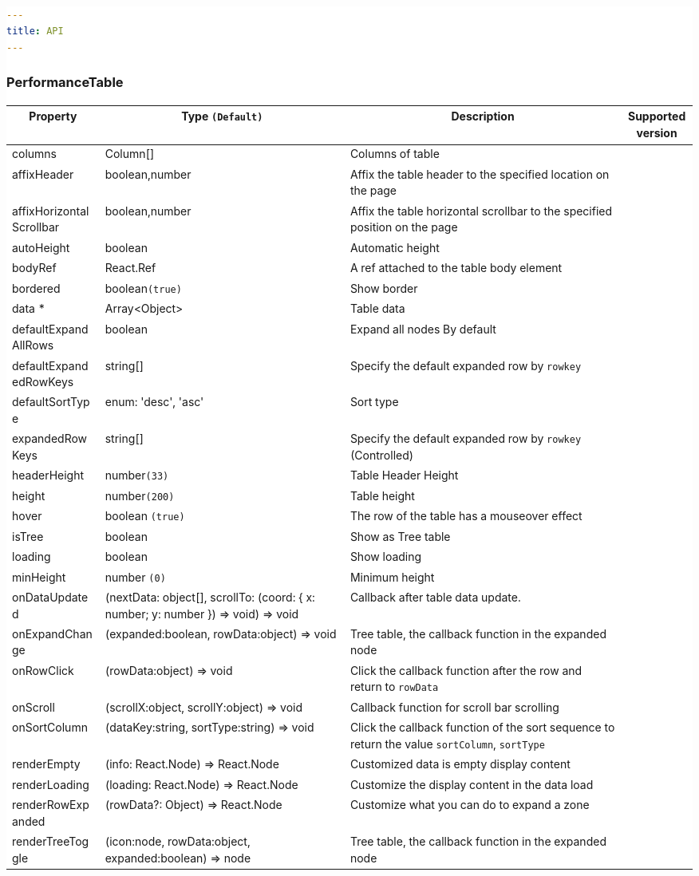 ```yaml
---
title: API
---
```


### PerformanceTable

| Property                 | Type `(Default)`                                                                  | Description                                                                                   | Supported version  |
| ------------------------ | --------------------------------------------------------------------------------- | --------------------------------------------------------------------------------------------- | --- |
| columns |  Column\[] | Columns of table   |
| affixHeader              | boolean,number                                                                    | Affix the table header to the specified location on the page                                  |    |
| affixHorizontalScrollbar | boolean,number                                                                    | Affix the table horizontal scrollbar to the specified position on the page                    |    |
| autoHeight               | boolean                                                                           | Automatic height                                                                              |    |
| bodyRef                  | React.Ref                                                                         | A ref attached to the table body element                                                      |    |
| bordered                 | boolean`(true)`                                                                           | Show border                                                                                   |    |
| data \*                  | Array&lt;Object&gt;                                                               | Table data                                                                                    |    |
| defaultExpandAllRows     | boolean                                                                           | Expand all nodes By default                                                                   |    |
| defaultExpandedRowKeys   | string[]                                                                          | Specify the default expanded row by `rowkey`                                                  |    |
| defaultSortType          | enum: 'desc', 'asc'                                                               | Sort type                                                                                     |    |
| expandedRowKeys          | string[]                                                                          | Specify the default expanded row by `rowkey` (Controlled)                                     |    |
| headerHeight             | number`(33)`                                                                      | Table Header Height                                                                           |    |
| height                   | number`(200)`                                                                     | Table height                                                                                  |    |
| hover                    | boolean `(true)`                                                                  | The row of the table has a mouseover effect                                                   |    |
| isTree                   | boolean                                                                           | Show as Tree table                                                                            |    |
| loading                  | boolean                                                                           | Show loading                                                                                  |    |
| minHeight                | number `(0)`                                                                      | Minimum height                                                                                |    |
| onDataUpdated            | (nextData: object[], scrollTo: (coord: { x: number; y: number }) => void) => void | Callback after table data update.                                                             |    |
| onExpandChange           | (expanded:boolean, rowData:object) => void                                        | Tree table, the callback function in the expanded node                                        |    |
| onRowClick               | (rowData:object) => void                                                          | Click the callback function after the row and return to `rowData`                             |    |
| onScroll                 | (scrollX:object, scrollY:object) => void                                          | Callback function for scroll bar scrolling                                                    |    |
| onSortColumn             | (dataKey:string, sortType:string) => void                                         | Click the callback function of the sort sequence to return the value `sortColumn`, `sortType` |    |
| renderEmpty              | (info: React.Node) => React.Node                                                  | Customized data is empty display content                                                      |    |
| renderLoading            | (loading: React.Node) => React.Node                                               | Customize the display content in the data load                                                |    |
| renderRowExpanded        | (rowData?: Object) => React.Node                                                  | Customize what you can do to expand a zone                                                    |    |
| renderTreeToggle         | (icon:node, rowData:object, expanded:boolean) => node                             | Tree table, the callback function in the expanded node                                        |    |